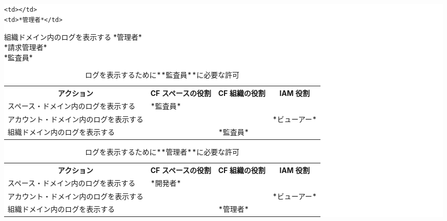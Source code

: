 	<td></td>
	<td>*管理者*</td>
  </tr>
  <tr>
    <td>組織ドメイン内のログを表示する</td>
	<td></td>
	<td>*管理者* </br>*請求管理者*  </br>*監査員*</td>
	<td></td>
  </tr>
</table>

<table>
  <caption>ログを表示するために**監査員**に必要な許可</caption>
  <tr>
    <th>アクション</th>
	<th>CF スペースの役割</th>
	<th>CF 組織の役割</th>
	<th>IAM 役割</th>
  </tr>
  <tr>
    <td>スペース・ドメイン内のログを表示する</td>
	<td>*監査員*</td>
	<td></td>
	<td></td>
  </tr>
  <tr>
    <td>アカウント・ドメイン内のログを表示する</td>
	<td></td>
	<td></td>
	<td>*ビューアー*</td>
  </tr>
  <tr>
    <td>組織ドメイン内のログを表示する</td>
	<td></td>
	<td>*監査員*</td>
	<td></td>
  </tr>
</table>

<table>
  <caption>ログを表示するために**管理者**に必要な許可</caption>
  <tr>
    <th>アクション</th>
	<th>CF スペースの役割</th>
	<th>CF 組織の役割</th>
	<th>IAM 役割</th>
  </tr>
  <tr>
    <td>スペース・ドメイン内のログを表示する</td>
	<td>*開発者*</td>
	<td></td>
	<td></td>
  </tr>
  <tr>
    <td>アカウント・ドメイン内のログを表示する</td>
	<td></td>
	<td></td>
	<td>*ビューアー*</td>
  </tr>
  <tr>
    <td>組織ドメイン内のログを表示する</td>
	<td></td>
	<td>*管理者*</td>
	<td></td>